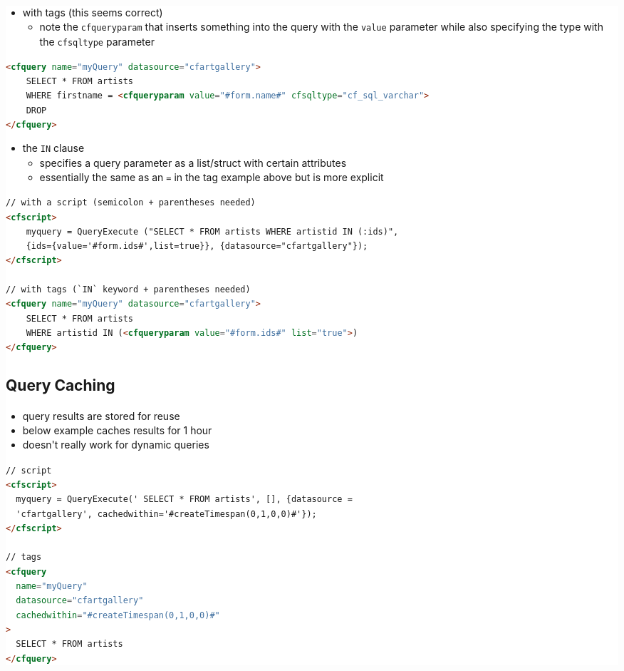 - with tags (this seems correct)
  - note the `cfqueryparam` that inserts something into the query with the
    `value` parameter while also specifying the type with the `cfsqltype`
    parameter

```html
<cfquery name="myQuery" datasource="cfartgallery">
    SELECT * FROM artists
    WHERE firstname = <cfqueryparam value="#form.name#" cfsqltype="cf_sql_varchar">
    DROP
</cfquery>
```

- the `IN` clause
  - specifies a query parameter as a list/struct with certain attributes
  - essentially the same as an `=` in the tag example above but is more explicit

```html
// with a script (semicolon + parentheses needed)
<cfscript>
    myquery = QueryExecute ("SELECT * FROM artists WHERE artistid IN (:ids)",
    {ids={value='#form.ids#',list=true}}, {datasource="cfartgallery"});
</cfscript>

// with tags (`IN` keyword + parentheses needed)
<cfquery name="myQuery" datasource="cfartgallery">
    SELECT * FROM artists
    WHERE artistid IN (<cfqueryparam value="#form.ids#" list="true">)
</cfquery>
```

## Query Caching

- query results are stored for reuse
- below example caches results for 1 hour
- doesn't really work for dynamic queries

```html
// script
<cfscript>
  myquery = QueryExecute(' SELECT * FROM artists', [], {datasource =
  'cfartgallery', cachedwithin='#createTimespan(0,1,0,0)#'});
</cfscript>

// tags
<cfquery
  name="myQuery"
  datasource="cfartgallery"
  cachedwithin="#createTimespan(0,1,0,0)#"
>
  SELECT * FROM artists
</cfquery>
```
